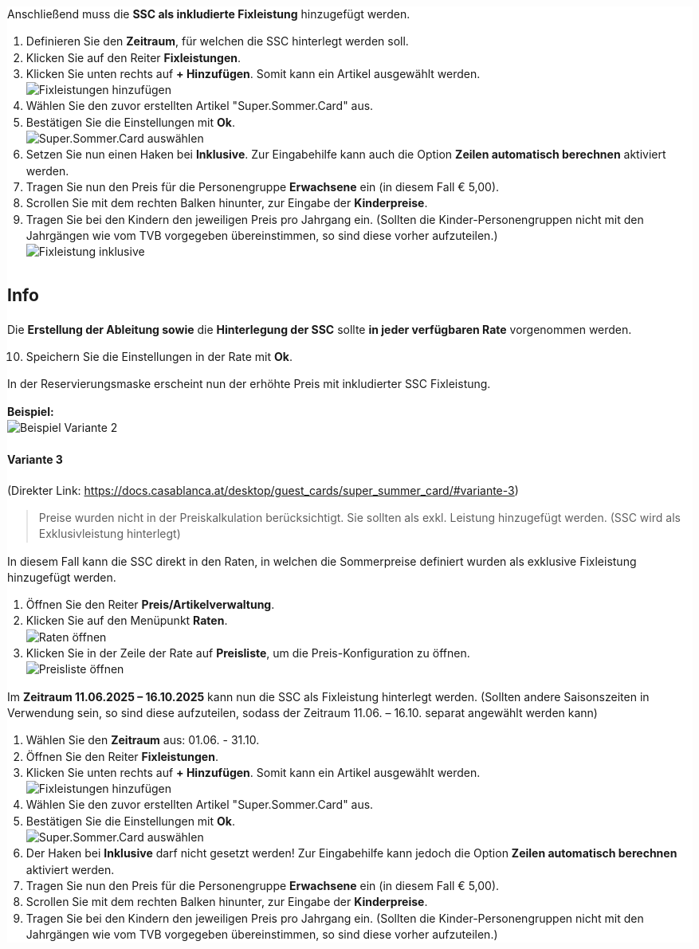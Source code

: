 Anschließend muss die **SSC als inkludierte Fixleistung** hinzugefügt werden.

1. Definieren Sie den **Zeitraum**, für welchen die SSC hinterlegt werden soll.  
2. Klicken Sie auf den Reiter **Fixleistungen**.  
3. Klicken Sie unten rechts auf **+ Hinzufügen**. Somit kann ein Artikel ausgewählt werden.  
![Fixleistungen hinzufügen](https://docs.casablanca.at/assets/images/insert_fixjob-af9893d7ec5e0de8378e0b20b9146dec.png "Fixleistungen hinzufügen")  
4. Wählen Sie den zuvor erstellten Artikel "Super.Sommer.Card" aus.  
5. Bestätigen Sie die Einstellungen mit **Ok**.  
![Super.Sommer.Card auswählen](https://docs.casablanca.at/assets/images/select_job-30de88e93246b5b06515865c7396ee44.png "Super.Sommer.Card auswählen")  
6. Setzen Sie nun einen Haken bei **Inklusive**. Zur Eingabehilfe kann auch die Option **Zeilen automatisch berechnen** aktiviert werden.  
7. Tragen Sie nun den Preis für die Personengruppe **Erwachsene** ein (in diesem Fall € 5,00).  
8. Scrollen Sie mit dem rechten Balken hinunter, zur Eingabe der **Kinderpreise**.  
9. Tragen Sie bei den Kindern den jeweiligen Preis pro Jahrgang ein. (Sollten die Kinder-Personengruppen nicht mit den Jahrgängen wie vom TVB vorgegeben übereinstimmen, so sind diese vorher aufzuteilen.)  
![Fixleistung inklusive](https://docs.casablanca.at/assets/images/fixjob_inclusive-68126698d197c17d6d86ada6d34a029f.png "Fixleistung inklusive")

## Info

Die **Erstellung der Ableitung sowie** die **Hinterlegung der SSC** sollte **in jeder verfügbaren Rate** vorgenommen werden.

10. Speichern Sie die Einstellungen in der Rate mit **Ok**.

In der Reservierungsmaske erscheint nun der erhöhte Preis mit inkludierter SSC Fixleistung.

**Beispiel:**  
![Beispiel Variante 2](https://docs.casablanca.at/assets/images/example_v2-8de70d0e54fc393bf8c739e9b7663d92.png "Beispiel Variante 2")

#### Variante 3
(Direkter Link: https://docs.casablanca.at/desktop/guest_cards/super_summer_card/#variante-3)

> Preise wurden nicht in der Preiskalkulation berücksichtigt. Sie sollten als exkl. Leistung hinzugefügt werden. (SSC wird als Exklusivleistung hinterlegt)

In diesem Fall kann die SSC direkt in den Raten, in welchen die Sommerpreise definiert wurden als exklusive Fixleistung hinzugefügt werden.

1. Öffnen Sie den Reiter **Preis/Artikelverwaltung**.  
2. Klicken Sie auf den Menüpunkt **Raten**.  
![Raten öffnen](https://docs.casablanca.at/assets/images/open_rates-2f6e3fc33f8e94ac855b74bf89d7b8a6.png "Raten öffnen")  
3. Klicken Sie in der Zeile der Rate auf **Preisliste**, um die Preis-Konfiguration zu öffnen.  
![Preisliste öffnen](https://docs.casablanca.at/assets/images/open_pricelist_v3-c4fa88358e4b6aeef8615cd1f2ad558e.png "Preisliste öffnen")

Im **Zeitraum 11.06.2025 – 16.10.2025** kann nun die SSC als Fixleistung hinterlegt werden. (Sollten andere Saisonszeiten in Verwendung sein, so sind diese aufzuteilen, sodass der Zeitraum 11.06. – 16.10. separat angewählt werden kann)

1. Wählen Sie den **Zeitraum** aus: 01.06. - 31.10.  
2. Öffnen Sie den Reiter **Fixleistungen**.  
3. Klicken Sie unten rechts auf **+ Hinzufügen**. Somit kann ein Artikel ausgewählt werden.  
![Fixleistungen hinzufügen](https://docs.casablanca.at/assets/images/insert_fixjob-af9893d7ec5e0de8378e0b20b9146dec.png "Fixleistungen hinzufügen")  
4. Wählen Sie den zuvor erstellten Artikel "Super.Sommer.Card" aus.  
5. Bestätigen Sie die Einstellungen mit **Ok**.  
![Super.Sommer.Card auswählen](https://docs.casablanca.at/assets/images/select_job-30de88e93246b5b06515865c7396ee44.png "Super.Sommer.Card auswählen")  
6. Der Haken bei **Inklusive** darf nicht gesetzt werden! Zur Eingabehilfe kann jedoch die Option **Zeilen automatisch berechnen** aktiviert werden.  
7. Tragen Sie nun den Preis für die Personengruppe **Erwachsene** ein (in diesem Fall € 5,00).  
8. Scrollen Sie mit dem rechten Balken hinunter, zur Eingabe der **Kinderpreise**.  
9. Tragen Sie bei den Kindern den jeweiligen Preis pro Jahrgang ein. (Sollten die Kinder-Personengruppen nicht mit den Jahrgängen wie vom TVB vorgegeben übereinstimmen, so sind diese vorher aufzuteilen.)  